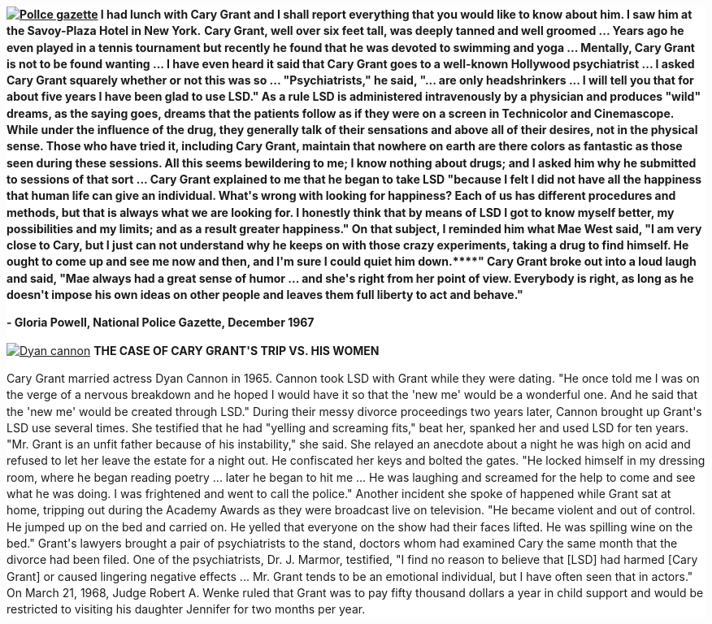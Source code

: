  **[![PolIce gazette](https://blog.wfmu.org/.a/6a00d83451c29169e20120a94798e0970b-300wi)](https://blog.wfmu.org/.a/6a00d83451c29169e20120a94798e0970b-pi) I had lunch with Cary Grant and I shall report everything that you would like to know about him. I saw him at the Savoy-Plaza Hotel in New York.** **Cary Grant, well over six feet tall, was deeply tanned and well groomed ... Years ago he even played in a tennis tournament but recently he found that he was devoted to swimming and yoga ... Mentally, Cary Grant is not to be found wanting ... I have even heard it said that Cary Grant goes to a well-known Hollywood psychiatrist ... I asked Cary Grant squarely whether or not this was so ... "Psychiatrists," he said, "... are only headshrinkers ... I will tell you that for about five years I have been glad to use LSD." As a rule LSD is administered intravenously by a physician and produces "wild" dreams, as the saying goes, dreams that the patients follow as if they were on a screen in Technicolor and Cinemascope. While under the influence of the drug, they generally talk of their sensations and above all of their desires, not in the physical sense. Those who have tried it, including Cary Grant, maintain that nowhere on earth are there colors as fantastic as those seen during these sessions. All this seems bewildering to me; I know nothing about drugs; and I asked him why he submitted to sessions of that sort ... Cary Grant explained to me that he began to take LSD "because I felt I did not have all the happiness that human life can give an individual. What's wrong with looking for happiness? Each of us has different procedures and methods, but that is always what we are looking for. I honestly think that by means of LSD I got to know myself better, my possibilities and my limits; and as a result greater happiness." On that subject, I reminded him what Mae West said, "I am very close to Cary, but I just can not understand why he keeps on with those crazy experiments, taking a drug to find himself. He ought to come up and see me now and then, and I'm sure I could quiet him down.****" Cary Grant broke out into a loud laugh and said, "Mae always had a great sense of humor ... and she's right from her point of view. Everybody is right, as long as he doesn't impose his own ideas on other people and leaves them full liberty to act and behave."**

**\- Gloria Powell, National Police Gazette, December 1967**

[![Dyan cannon](https://blog.wfmu.org/.a/6a00d83451c29169e20120a947ad7b970b-200wi)](https://blog.wfmu.org/.a/6a00d83451c29169e20120a947ad7b970b-pi) **THE CASE OF CARY GRANT'S TRIP VS. HIS WOMEN**

Cary Grant married actress Dyan Cannon in 1965. Cannon took LSD with Grant while they were dating. "He once told me I was on the verge of a nervous breakdown and he hoped I would have it so that the 'new me' would be a wonderful one. And he said that the 'new me' would be created through LSD." During their messy divorce proceedings two years later, Cannon brought up Grant's LSD use several times. She testified that he had "yelling and screaming fits," beat her, spanked her and used LSD for ten years. "Mr. Grant is an unfit father because of his instability," she said. She relayed an anecdote about a night he was high on acid and refused to let her leave the estate for a night out. He confiscated her keys and bolted the gates. "He locked himself in my dressing room, where he began reading poetry ... later he began to hit me ... He was laughing and screamed for the help to come and see what he was doing. I was frightened and went to call the police." Another incident she spoke of happened while Grant sat at home, tripping out during the Academy Awards as they were broadcast live on television. "He became violent and out of control. He jumped up on the bed and carried on. He yelled that everyone on the show had their faces lifted. He was spilling wine on the bed." Grant's lawyers brought a pair of psychiatrists to the stand, doctors whom had examined Cary the same month that the divorce had been filed. One of the psychiatrists, Dr. J. Marmor, testified, "I find no reason to believe that \[LSD\] had harmed \[Cary Grant\] or caused lingering negative effects ... Mr. Grant tends to be an emotional individual, but I have often seen that in actors." On March 21, 1968, Judge Robert A. Wenke ruled that Grant was to pay fifty thousand dollars a year in child support and would be restricted to visiting his daughter Jennifer for two months per year.
